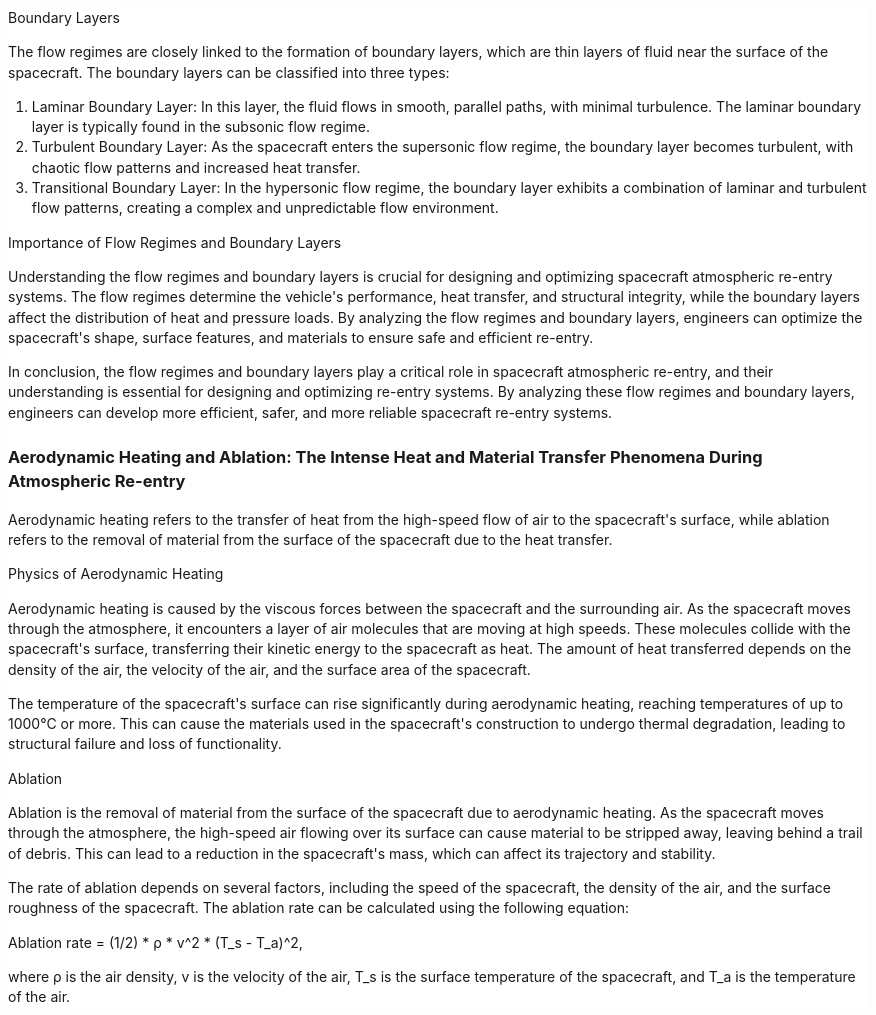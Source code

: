 Boundary Layers

The flow regimes are closely linked to the formation of boundary layers, which are thin layers of fluid near the surface of the spacecraft. The boundary layers can be classified into three types:

1. Laminar Boundary Layer: In this layer, the fluid flows in smooth, parallel paths, with minimal turbulence. The laminar boundary layer is typically found in the subsonic flow regime.
2. Turbulent Boundary Layer: As the spacecraft enters the supersonic flow regime, the boundary layer becomes turbulent, with chaotic flow patterns and increased heat transfer.
3. Transitional Boundary Layer: In the hypersonic flow regime, the boundary layer exhibits a combination of laminar and turbulent flow patterns, creating a complex and unpredictable flow environment.

Importance of Flow Regimes and Boundary Layers

Understanding the flow regimes and boundary layers is crucial for designing and optimizing spacecraft atmospheric re-entry systems. The flow regimes determine the vehicle's performance, heat transfer, and structural integrity, while the boundary layers affect the distribution of heat and pressure loads. By analyzing the flow regimes and boundary layers, engineers can optimize the spacecraft's shape, surface features, and materials to ensure safe and efficient re-entry.

In conclusion, the flow regimes and boundary layers play a critical role in spacecraft atmospheric re-entry, and their understanding is essential for designing and optimizing re-entry systems. By analyzing these flow regimes and boundary layers, engineers can develop more efficient, safer, and more reliable spacecraft re-entry systems.
### Aerodynamic Heating and Ablation: The Intense Heat and Material Transfer Phenomena During Atmospheric Re-entry
Aerodynamic heating refers to the transfer of heat from the high-speed flow of air to the spacecraft's surface, while ablation refers to the removal of material from the surface of the spacecraft due to the heat transfer.

Physics of Aerodynamic Heating

Aerodynamic heating is caused by the viscous forces between the spacecraft and the surrounding air. As the spacecraft moves through the atmosphere, it encounters a layer of air molecules that are moving at high speeds. These molecules collide with the spacecraft's surface, transferring their kinetic energy to the spacecraft as heat. The amount of heat transferred depends on the density of the air, the velocity of the air, and the surface area of the spacecraft.

The temperature of the spacecraft's surface can rise significantly during aerodynamic heating, reaching temperatures of up to 1000°C or more. This can cause the materials used in the spacecraft's construction to undergo thermal degradation, leading to structural failure and loss of functionality.

Ablation

Ablation is the removal of material from the surface of the spacecraft due to aerodynamic heating. As the spacecraft moves through the atmosphere, the high-speed air flowing over its surface can cause material to be stripped away, leaving behind a trail of debris. This can lead to a reduction in the spacecraft's mass, which can affect its trajectory and stability.

The rate of ablation depends on several factors, including the speed of the spacecraft, the density of the air, and the surface roughness of the spacecraft. The ablation rate can be calculated using the following equation:

Ablation rate = (1/2) \* ρ \* v^2 \* (T_s - T_a)^2,

where ρ is the air density, v is the velocity of the air, T_s is the surface temperature of the spacecraft, and T_a is the temperature of the air.
